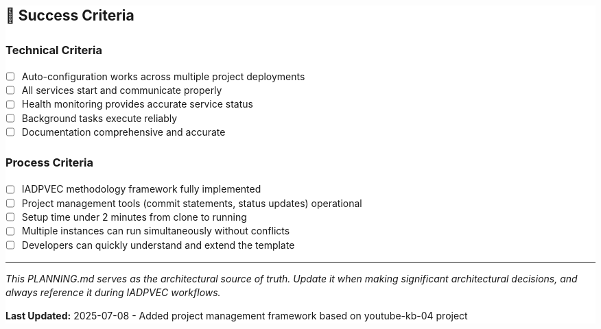 
## 🎯 Success Criteria

### Technical Criteria
- [ ] Auto-configuration works across multiple project deployments
- [ ] All services start and communicate properly
- [ ] Health monitoring provides accurate service status
- [ ] Background tasks execute reliably
- [ ] Documentation comprehensive and accurate

### Process Criteria
- [ ] IADPVEC methodology framework fully implemented
- [ ] Project management tools (commit statements, status updates) operational
- [ ] Setup time under 2 minutes from clone to running
- [ ] Multiple instances can run simultaneously without conflicts
- [ ] Developers can quickly understand and extend the template

---

*This PLANNING.md serves as the architectural source of truth. Update it when making significant architectural decisions, and always reference it during IADPVEC workflows.*

**Last Updated:** 2025-07-08 - Added project management framework based on youtube-kb-04 project